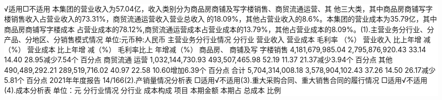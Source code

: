 √适用□不适用
本集团的营业收入为57.04亿，收入类别分为商品房商铺及写字楼销售、商贸流通运营、其
他三大类，其中商品房商铺写字楼销售收入占营业收入的73.31%，商贸流通运营收入营业总收入
的18.09%，其他占营业收入的8.6%。本集团的营业成本为35.79亿，其中商品房商铺写字楼成本
占营业成本的78.12%,商贸流通运营成本占营业成本的13.79%，其他占营业成本的8.09%。(1).主营业务分行业、分产品、分地区、分销售模式情况
单位:元币种:人民币
主营业务分行业情况
分行业
营业收入
营业成本
毛利率
（%）
营业收入
比上年增
减（%）
营业成本
比上年增
减（%）
毛利率比上
年增减（%）
商品房、
商铺及写
字楼销售
4,181,679,985.04
2,795,876,920.43
33.14
14.40
28.95减少7.54个
百分点
商贸流通
运营
1,032,144,730.93
493,507,465.98
52.19
11.37
21.37减少3.94个
百分点
其他
490,489,292.21
289,519,716.02
40.97
22.58
10.60增加6.39个
百分点
合计
5,704,314,008.18
3,578,904,102.43
37.26
14.50
26.17减少5.81个
百分点
2021年年度报告
14/166(2).产销量情况分析表
□适用√不适用(3).重大采购合同、重大销售合同的履行情况
□适用√不适用(4).成本分析表
单位：元
分行业情况
分行业
成本构成
项目
本期金额
本期占
总成本
比例
